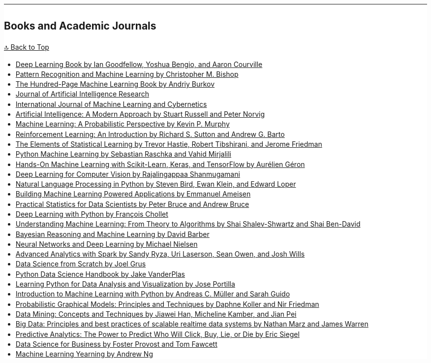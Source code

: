 ________________________________________________________________

## Books and Academic Journals

[🔝 Back to Top](#top)

- [Deep Learning Book by Ian Goodfellow, Yoshua Bengio, and Aaron Courville](https://www.deeplearningbook.org/)
- [Pattern Recognition and Machine Learning by Christopher M. Bishop](https://www.springer.com/gp/book/9780387310732)
- [The Hundred-Page Machine Learning Book by Andriy Burkov](http://themlbook.com/wiki/doku.php)
- [Journal of Artificial Intelligence Research](https://www.jair.org/index.php/jair)
- [International Journal of Machine Learning and Cybernetics](https://www.springer.com/journal/13042)
- [Artificial Intelligence: A Modern Approach by Stuart Russell and Peter Norvig](https://www.amazon.com/Artificial-Intelligence-Modern-Approach-4th/dp/0134610997/)
- [Machine Learning: A Probabilistic Perspective by Kevin P. Murphy](https://mitpress.mit.edu/books/machine-learning-1)
- [Reinforcement Learning: An Introduction by Richard S. Sutton and Andrew G. Barto](https://mitpress.mit.edu/books/reinforcement-learning-second-edition)
- [The Elements of Statistical Learning by Trevor Hastie, Robert Tibshirani, and Jerome Friedman](https://web.stanford.edu/~hastie/ElemStatLearn/)
- [Python Machine Learning by Sebastian Raschka and Vahid Mirjalili](https://www.packtpub.com/product/python-machine-learning-third-edition/9781789955750)
- [Hands-On Machine Learning with Scikit-Learn, Keras, and TensorFlow by Aurélien Géron](https://www.oreilly.com/library/view/hands-on-machine-learning/9781492032632/)
- [Deep Learning for Computer Vision by Rajalingappaa Shanmugamani](https://www.packtpub.com/product/deep-learning-for-computer-vision/9781788295628)
- [Natural Language Processing in Python by Steven Bird, Ewan Klein, and Edward Loper](https://www.nltk.org/book/)
- [Building Machine Learning Powered Applications by Emmanuel Ameisen](https://www.oreilly.com/library/view/building-machine-learning/9781492045106/)
- [Practical Statistics for Data Scientists by Peter Bruce and Andrew Bruce](https://www.oreilly.com/library/view/practical-statistics-for/9781491952955/)
- [Deep Learning with Python by François Chollet](https://www.manning.com/books/deep-learning-with-python)
- [Understanding Machine Learning: From Theory to Algorithms by Shai Shalev-Shwartz and Shai Ben-David](https://www.cambridge.org/core/books/understanding-machine-learning/7D30FE3BDF3FCFC6C3C9C6A9AFD67F43)
- [Bayesian Reasoning and Machine Learning by David Barber](http://web4.cs.ucl.ac.uk/staff/D.Barber/publications/BRML.pdf)
- [Neural Networks and Deep Learning by Michael Nielsen](http://neuralnetworksanddeeplearning.com/)
- [Advanced Analytics with Spark by Sandy Ryza, Uri Laserson, Sean Owen, and Josh Wills](https://www.oreilly.com/library/view/advanced-analytics-with/9781491972946/)
- [Data Science from Scratch by Joel Grus](https://www.oreilly.com/library/view/data-science-from/9781492041122/)
- [Python Data Science Handbook by Jake VanderPlas](https://jakevdp.github.io/PythonDataScienceHandbook/)
- [Learning Python for Data Analysis and Visualization by Jose Portilla](https://www.udemy.com/course/learning-python-for-data-analysis-and-visualization/)
- [Introduction to Machine Learning with Python by Andreas C. Müller and Sarah Guido](https://www.oreilly.com/library/view/introduction-to-machine/9781449369880/)
- [Probabilistic Graphical Models: Principles and Techniques by Daphne Koller and Nir Friedman](https://mitpress.mit.edu/books/probabilistic-graphical-models)
- [Data Mining: Concepts and Techniques by Jiawei Han, Micheline Kamber, and Jian Pei](https://www.elsevier.com/books/data-mining/han/978-0-12-381479-1)
- [Big Data: Principles and best practices of scalable realtime data systems by Nathan Marz and James Warren](https://www.manning.com/books/big-data)
- [Predictive Analytics: The Power to Predict Who Will Click, Buy, Lie, or Die by Eric Siegel](https://www.wiley.com/en-us/Predictive+Analytics%3A+The+Power+to+Predict+Who+Will+Click%2C+Buy%2C+Lie%2C+or+Die%2C+2nd+Edition-p-9781119145677)
- [Data Science for Business by Foster Provost and Tom Fawcett](https://www.oreilly.com/library/view/data-science-for/9781449374273/)
- [Machine Learning Yearning by Andrew Ng](https://www.deeplearning.ai/machine-learning-yearning/)